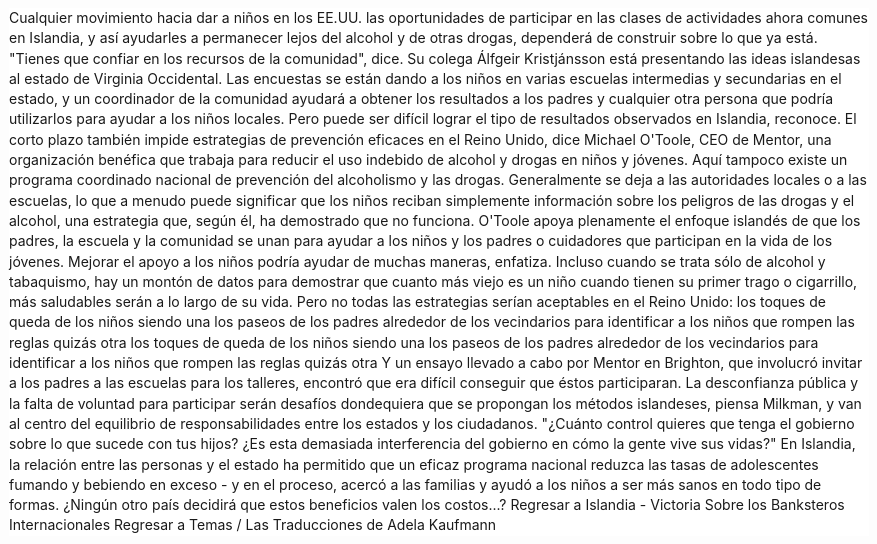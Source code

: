 Cualquier movimiento hacia dar a niños en los EE.UU. las oportunidades de participar en las clases de actividades ahora comunes en Islandia, y así ayudarles a permanecer lejos del alcohol y de otras drogas, dependerá de construir sobre lo que ya está.
"Tienes que confiar en los recursos de la comunidad", dice.
Su colega Álfgeir Kristjánsson está presentando las ideas islandesas al estado de Virginia Occidental.
Las encuestas se están dando a los niños en varias escuelas intermedias y secundarias en el estado, y un coordinador de la comunidad ayudará a obtener los resultados a los padres y cualquier otra persona que podría utilizarlos para ayudar a los niños locales. Pero puede ser difícil lograr el tipo de resultados observados en Islandia, reconoce. El corto plazo también impide estrategias de prevención eficaces en el Reino Unido, dice Michael O'Toole, CEO de Mentor, una organización benéfica que trabaja para reducir el uso indebido de alcohol y drogas en niños y jóvenes.
Aquí tampoco existe un programa coordinado nacional de prevención del alcoholismo y las drogas.
Generalmente se deja a las autoridades locales o a las escuelas, lo que a menudo puede significar que los niños reciban simplemente información sobre los peligros de las drogas y el alcohol, una estrategia que, según él, ha demostrado que no funciona. O'Toole apoya plenamente el enfoque islandés de que los padres, la escuela y la comunidad se unan para ayudar a los niños y los padres o cuidadores que participan en la vida de los jóvenes.
Mejorar el apoyo a los niños podría ayudar de muchas maneras, enfatiza.
Incluso cuando se trata sólo de alcohol y tabaquismo, hay un montón de datos para demostrar que cuanto más viejo es un niño cuando tienen su primer trago o cigarrillo, más saludables serán a lo largo de su vida.
Pero no todas las estrategias serían aceptables en el Reino Unido:
los toques de queda de los niños siendo una los paseos de los padres alrededor de los vecindarios para identificar a los niños que rompen las reglas quizás otra
los toques de queda de los niños siendo una
los paseos de los padres alrededor de los vecindarios para identificar a los niños que rompen las reglas quizás otra
Y un ensayo llevado a cabo por Mentor en Brighton, que involucró invitar a los padres a las escuelas para los talleres, encontró que era difícil conseguir que éstos participaran. La desconfianza pública y la falta de voluntad para participar serán desafíos dondequiera que se propongan los métodos islandeses, piensa Milkman, y van al centro del equilibrio de responsabilidades entre los estados y los ciudadanos.
"¿Cuánto control quieres que tenga el gobierno sobre lo que sucede con tus hijos? ¿Es esta demasiada interferencia del gobierno en cómo la gente vive sus vidas?"
En Islandia, la relación entre las personas y el estado ha permitido que un eficaz programa nacional reduzca las tasas de adolescentes fumando y bebiendo en exceso - y en el proceso, acercó a las familias y ayudó a los niños a ser más sanos en todo tipo de formas.
¿Ningún otro país decidirá que estos beneficios valen los costos...?
Regresar a Islandia - Victoria Sobre los Banksteros Internacionales
Regresar a Temas / Las Traducciones de Adela Kaufmann
